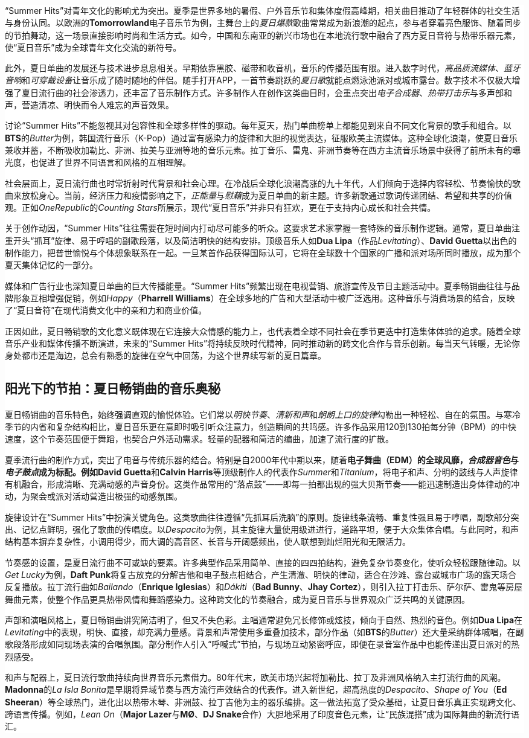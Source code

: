 “Summer
Hits”对青年文化的影响尤为突出。夏季是世界多地的暑假、户外音乐节和集体度假高峰期，相关曲目推动了年轻群体的社交生活与身份认同。以欧洲的**Tomorrowland**电子音乐节为例，主舞台上的*夏日爆款*歌曲常常成为新浪潮的起点，参与者穿着亮色服饰、随着同步的节拍舞动，这一场景直接影响时尚和生活方式。如今，中国和东南亚的新兴市场也在本地流行歌中融合了西方夏日音符与热带乐器元素，使“夏日音乐”成为全球青年文化交流的新符号。

此外，夏日单曲的发展还与技术进步息息相关。早期依靠黑胶、磁带和收音机，音乐的传播范围有限。进入数字时代，_高品质流媒体_、*蓝牙音响*和*可穿戴设备*让音乐成了随时随地的伴侣。随手打开APP，一首节奏跳跃的*夏日歌*就能点燃泳池派对或城市露台。数字技术不仅极大增强了夏日流行曲的社会渗透力，还丰富了音乐制作方式。许多制作人在创作这类曲目时，会重点突出*电子合成器*、*热带打击乐*与多声部和声，营造清凉、明快而令人难忘的声音效果。

讨论“Summer
Hits”不能忽视其对包容性和全球多样性的驱动。每年夏天，热门单曲榜单上都能见到来自不同文化背景的歌手和组合。以**BTS**的*Butter*为例，韩国流行音乐（K-Pop）通过富有感染力的旋律和大胆的视觉表达，征服欧美主流媒体。这种全球化浪潮，使夏日音乐兼收并蓄，不断吸收加勒比、非洲、拉美与亚洲等地的音乐元素。拉丁音乐、雷鬼、非洲节奏等在西方主流音乐场景中获得了前所未有的曝光度，也促进了世界不同语言和风格的互相理解。

社会层面上，夏日流行曲也时常折射时代背景和社会心理。在冷战后全球化浪潮高涨的九十年代，人们倾向于选择内容轻松、节奏愉快的歌曲来放松身心。当前，经济压力和疫情影响之下，*正能量*与*慰藉*成为夏日单曲的新主题。许多新歌通过歌词传递团结、希望和共享的价值观。正如*OneRepublic*的*Counting
Stars*所展示，现代“夏日音乐”并非只有狂欢，更在于支持内心成长和社会共情。

关于创作动因，“Summer
Hits”往往需要在短时间内打动尽可能多的听众。这要求艺术家掌握一套特殊的音乐制作逻辑。通常，夏日单曲注重开头“抓耳”旋律、易于哼唱的副歌段落，以及简洁明快的结构安排。顶级音乐人如**Dua
Lipa**（作品*Levitating*）、**David
Guetta**以出色的制作能力，把普世愉悦与个体想象联系在一起。一旦某首作品获得国际认可，它将在全球数十个国家的广播和派对场所同时播放，成为那个夏天集体记忆的一部分。

媒体和广告行业也深知夏日单曲的巨大传播能量。“Summer
Hits”频繁出现在电视营销、旅游宣传及节日主题活动中。夏季畅销曲往往与品牌形象互相增强促销，例如*Happy*（**Pharrell
Williams**）在全球多地的广告和大型活动中被广泛选用。这种音乐与消费场景的结合，反映了“夏日音符”在现代消费文化中的亲和力和商业价值。

正因如此，夏日畅销歌的文化意义既体现在它连接大众情感的能力上，也代表着全球不同社会在季节更迭中打造集体体验的追求。随着全球音乐产业和媒体传播不断演进，未来的“Summer
Hits”将持续反映时代精神，同时推动新的跨文化合作与音乐创新。每当天气转暖，无论你身处都市还是海边，总会有熟悉的旋律在空气中回荡，为这个世界续写新的夏日篇章。

## 阳光下的节拍：夏日畅销曲的音乐奥秘

夏日畅销曲的音乐特色，始终强调直观的愉悦体验。它们常以*明快节奏*、*清新和声*和*朗朗上口的旋律*勾勒出一种轻松、自在的氛围。与寒冷季节的内省和复杂结构相比，夏日音乐更在意即时吸引听众注意力，创造瞬间的共鸣感。许多作品采用120到130拍每分钟（BPM）的中快速度，这个节奏范围便于舞蹈，也契合户外活动需求。轻量的配器和简洁的编曲，加速了流行度的扩散。

夏季流行曲的制作方式，突出了电音与传统乐器的结合。特别是自2000年代中期以来，随着**电子舞曲（EDM）**的全球风靡，*合成器音色*与*电子鼓点*成为标配。例如**David
Guetta**和**Calvin
Harris**等顶级制作人的代表作*Summer*和*Titanium*，将电子和声、分明的鼓线与人声旋律有机融合，形成清晰、充满动感的声音身份。这类作品常用的“落点鼓”——即每一拍都出现的强大贝斯节奏——能迅速制造出身体律动的冲动，为聚会或派对活动营造出极强的动感氛围。

旋律设计在“Summer
Hits”中扮演关键角色。这类歌曲往往遵循“先抓耳后洗脑”的原则。旋律线条流畅、重复性强且易于哼唱，副歌部分突出、记忆点鲜明，强化了歌曲的传唱度。以*Despacito*为例，其主旋律大量使用级进进行，道路平坦，便于大众集体合唱。与此同时，和声结构基本摒弃复杂性，小调用得少，而大调的高音区、长音与开阔感频出，使人联想到灿烂阳光和无限活力。

节奏感的设置，是夏日流行曲不可或缺的要素。许多典型作品采用简单、直接的四四拍结构，避免复杂节奏变化，使听众轻松跟随律动。以*Get
Lucky*为例，**Daft
Punk**将复古放克的分解吉他和电子鼓点相结合，产生清澈、明快的律动，适合在沙滩、露台或城市广场的露天场合反复播放。拉丁流行曲如*Bailando*（**Enrique
Iglesias**）和*Dákiti*（**Bad Bunny**、**Jhay
Cortez**），则引入拉丁打击乐、萨尔萨、雷鬼等房屋舞曲元素，使整个作品更具热带风情和舞蹈感染力。这种跨文化的节奏融合，成为夏日音乐与世界观众广泛共鸣的关键原因。

声部和演唱风格上，夏日畅销曲讲究简洁明了，但又不失色彩。主唱通常避免冗长修饰或炫技，倾向于自然、热烈的音色。例如**Dua
Lipa**在*Levitating*中的表现，明快、直接，却充满力量感。背景和声常使用多重叠加技术，部分作品（如**BTS**的*Butter*）还大量采纳群体喊唱，在副歌段落形成如同现场表演的合唱氛围。部分制作人引入“呼喊式”节拍，与现场互动紧密呼应，即便在录音室作品中也能传递出夏日派对的热烈感受。

和声与配器上，夏日流行歌曲持续向世界音乐元素借力。80年代末，欧美市场兴起将加勒比、拉丁及非洲风格纳入主打流行曲的风潮。**Madonna**的*La
Isla Bonita*是早期将异域节奏与西方流行声效结合的代表作。进入新世纪，超高热度的*Despacito*、_Shape of
You_（**Ed
Sheeran**）等全球热门，进化出以热带木琴、非洲鼓、拉丁吉他为主的器乐编排。这一做法拓宽了受众基础，让夏日音乐真正实现跨文化、跨语言传播。例如，_Lean
On_（**Major Lazer**与**MØ**、**DJ
Snake**合作）大胆地采用了印度音色元素，让“民族混搭”成为国际舞曲的新流行语汇。
